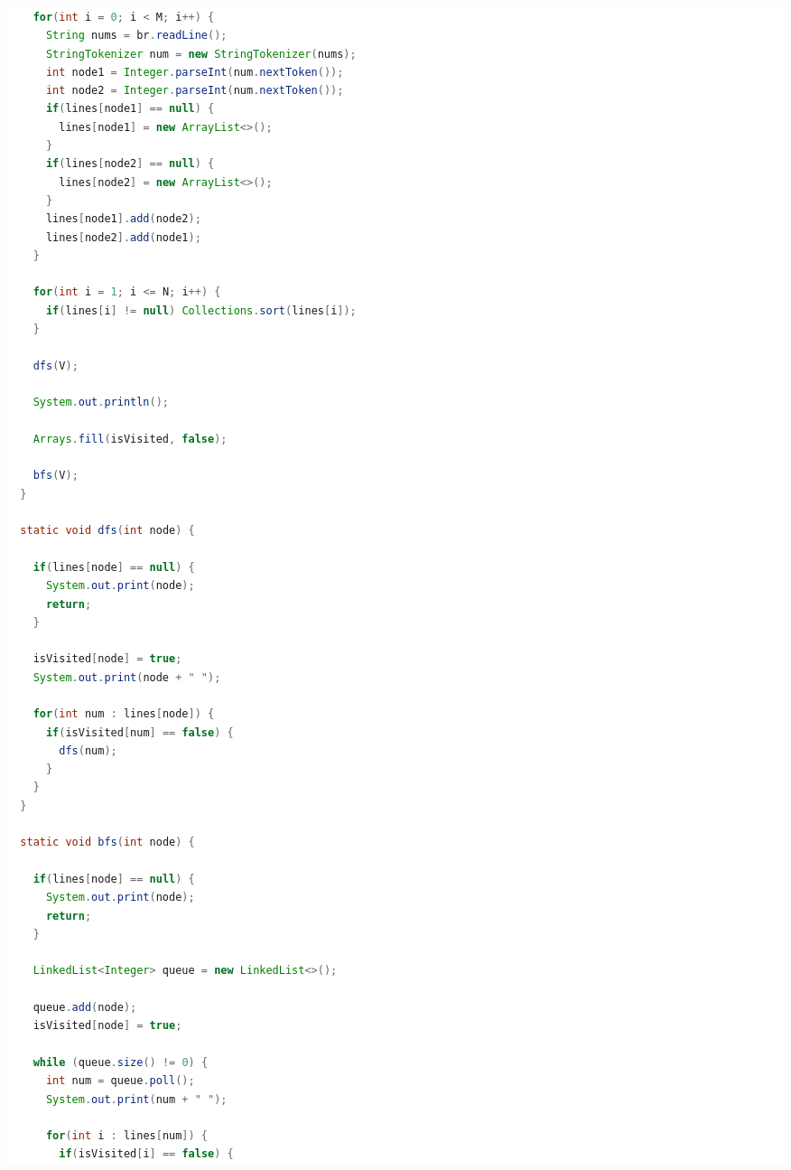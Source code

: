 ```java
    for(int i = 0; i < M; i++) {
      String nums = br.readLine();
      StringTokenizer num = new StringTokenizer(nums);
      int node1 = Integer.parseInt(num.nextToken());
      int node2 = Integer.parseInt(num.nextToken());
      if(lines[node1] == null) {
        lines[node1] = new ArrayList<>();
      }
      if(lines[node2] == null) {
        lines[node2] = new ArrayList<>();
      }
      lines[node1].add(node2);
      lines[node2].add(node1);
    }

    for(int i = 1; i <= N; i++) {
      if(lines[i] != null) Collections.sort(lines[i]);
    }

    dfs(V);

    System.out.println();

    Arrays.fill(isVisited, false);

    bfs(V);
  }

  static void dfs(int node) {

    if(lines[node] == null) {
      System.out.print(node);
      return;
    }

    isVisited[node] = true;
    System.out.print(node + " ");

    for(int num : lines[node]) {
      if(isVisited[num] == false) {
        dfs(num);
      }
    }
  }

  static void bfs(int node) {

    if(lines[node] == null) {
      System.out.print(node);
      return;
    }

    LinkedList<Integer> queue = new LinkedList<>();

    queue.add(node);
    isVisited[node] = true;

    while (queue.size() != 0) {
      int num = queue.poll();
      System.out.print(num + " ");

      for(int i : lines[num]) {
        if(isVisited[i] == false) {
```